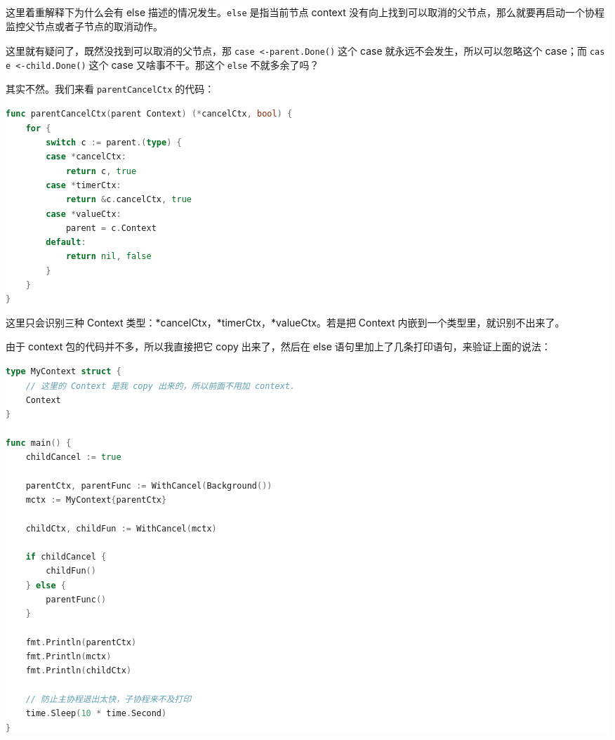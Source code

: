 这里着重解释下为什么会有 else 描述的情况发生。`else` 是指当前节点 context 没有向上找到可以取消的父节点，那么就要再启动一个协程监控父节点或者子节点的取消动作。

这里就有疑问了，既然没找到可以取消的父节点，那 `case <-parent.Done()` 这个 case 就永远不会发生，所以可以忽略这个 case；而 `case <-child.Done()` 这个 case 又啥事不干。那这个 `else` 不就多余了吗？

其实不然。我们来看 `parentCancelCtx` 的代码：

```go
func parentCancelCtx(parent Context) (*cancelCtx, bool) {
	for {
		switch c := parent.(type) {
		case *cancelCtx:
			return c, true
		case *timerCtx:
			return &c.cancelCtx, true
		case *valueCtx:
			parent = c.Context
		default:
			return nil, false
		}
	}
}
```

这里只会识别三种 Context 类型：*cancelCtx，*timerCtx，*valueCtx。若是把 Context 内嵌到一个类型里，就识别不出来了。

由于 context 包的代码并不多，所以我直接把它 copy 出来了，然后在 else 语句里加上了几条打印语句，来验证上面的说法：

```go
type MyContext struct {
    // 这里的 Context 是我 copy 出来的，所以前面不用加 context.
	Context
}

func main() {
	childCancel := true

	parentCtx, parentFunc := WithCancel(Background())
	mctx := MyContext{parentCtx}

	childCtx, childFun := WithCancel(mctx)

	if childCancel {
		childFun()
	} else {
		parentFunc()
	}

	fmt.Println(parentCtx)
	fmt.Println(mctx)
	fmt.Println(childCtx)

    // 防止主协程退出太快，子协程来不及打印 
	time.Sleep(10 * time.Second)
}
```
